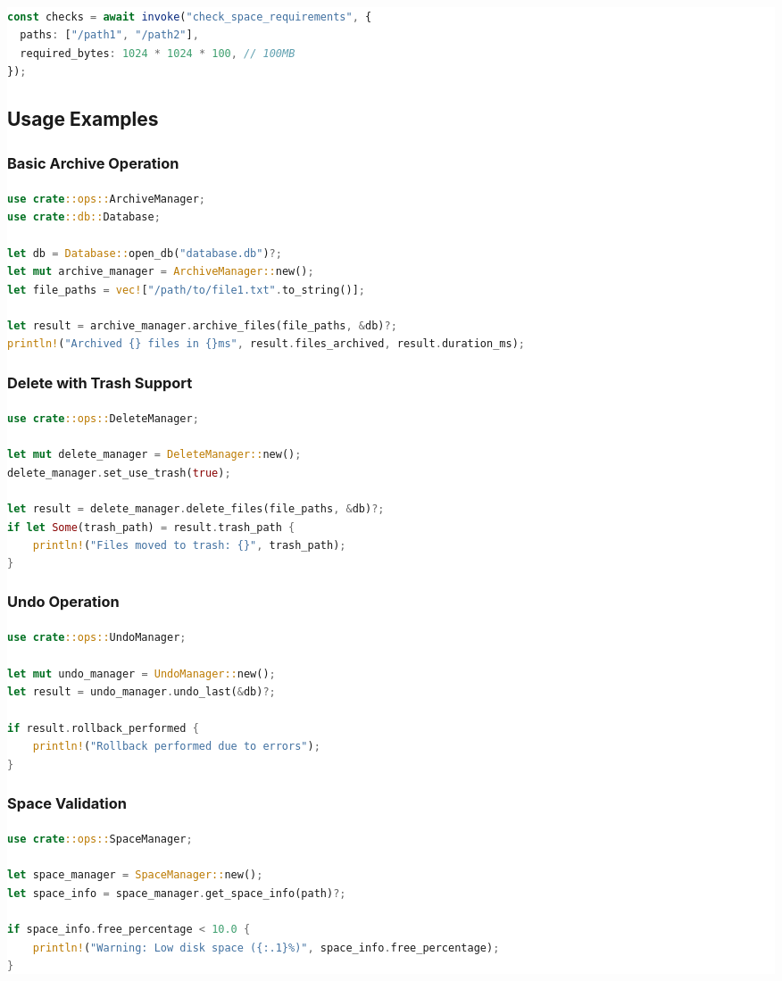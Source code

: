 ```typescript
const checks = await invoke("check_space_requirements", {
  paths: ["/path1", "/path2"],
  required_bytes: 1024 * 1024 * 100, // 100MB
});
```

## Usage Examples

### Basic Archive Operation

```rust
use crate::ops::ArchiveManager;
use crate::db::Database;

let db = Database::open_db("database.db")?;
let mut archive_manager = ArchiveManager::new();
let file_paths = vec!["/path/to/file1.txt".to_string()];

let result = archive_manager.archive_files(file_paths, &db)?;
println!("Archived {} files in {}ms", result.files_archived, result.duration_ms);
```

### Delete with Trash Support

```rust
use crate::ops::DeleteManager;

let mut delete_manager = DeleteManager::new();
delete_manager.set_use_trash(true);

let result = delete_manager.delete_files(file_paths, &db)?;
if let Some(trash_path) = result.trash_path {
    println!("Files moved to trash: {}", trash_path);
}
```

### Undo Operation

```rust
use crate::ops::UndoManager;

let mut undo_manager = UndoManager::new();
let result = undo_manager.undo_last(&db)?;

if result.rollback_performed {
    println!("Rollback performed due to errors");
}
```

### Space Validation

```rust
use crate::ops::SpaceManager;

let space_manager = SpaceManager::new();
let space_info = space_manager.get_space_info(path)?;

if space_info.free_percentage < 10.0 {
    println!("Warning: Low disk space ({:.1}%)", space_info.free_percentage);
}
```
